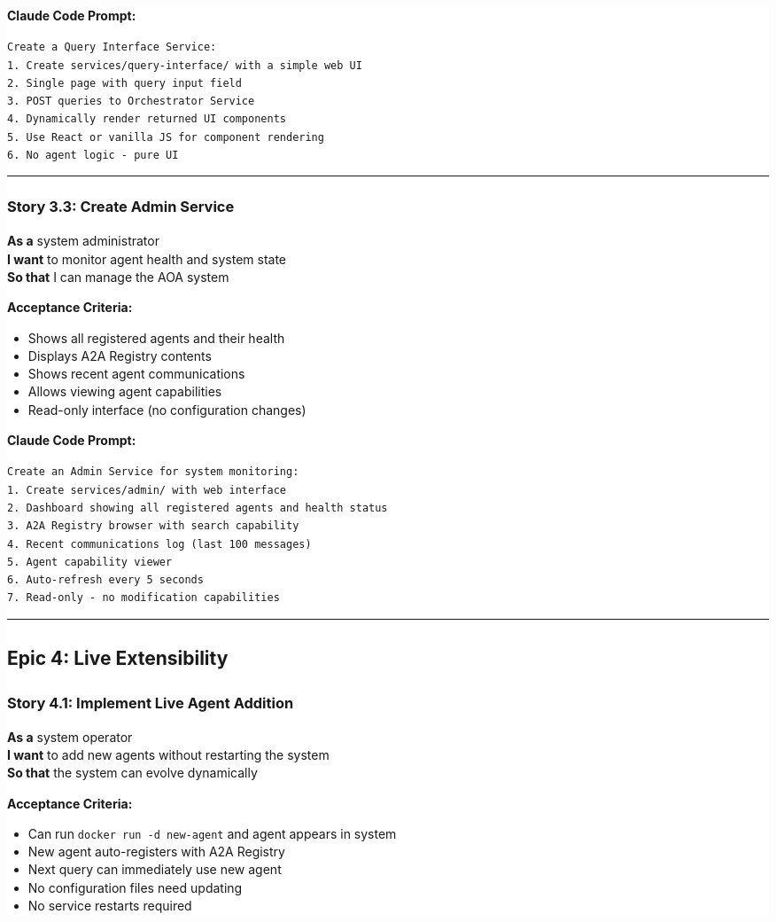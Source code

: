 **Claude Code Prompt:**
```
Create a Query Interface Service:
1. Create services/query-interface/ with a simple web UI
2. Single page with query input field
3. POST queries to Orchestrator Service
4. Dynamically render returned UI components
5. Use React or vanilla JS for component rendering
6. No agent logic - pure UI
```

---

### Story 3.3: Create Admin Service
**As a** system administrator  
**I want** to monitor agent health and system state  
**So that** I can manage the AOA system

**Acceptance Criteria:**
- Shows all registered agents and their health
- Displays A2A Registry contents
- Shows recent agent communications
- Allows viewing agent capabilities
- Read-only interface (no configuration changes)

**Claude Code Prompt:**
```
Create an Admin Service for system monitoring:
1. Create services/admin/ with web interface
2. Dashboard showing all registered agents and health status
3. A2A Registry browser with search capability
4. Recent communications log (last 100 messages)
5. Agent capability viewer
6. Auto-refresh every 5 seconds
7. Read-only - no modification capabilities
```

---

## Epic 4: Live Extensibility

### Story 4.1: Implement Live Agent Addition
**As a** system operator  
**I want** to add new agents without restarting the system  
**So that** the system can evolve dynamically

**Acceptance Criteria:**
- Can run `docker run -d new-agent` and agent appears in system
- New agent auto-registers with A2A Registry
- Next query can immediately use new agent
- No configuration files need updating
- No service restarts required
